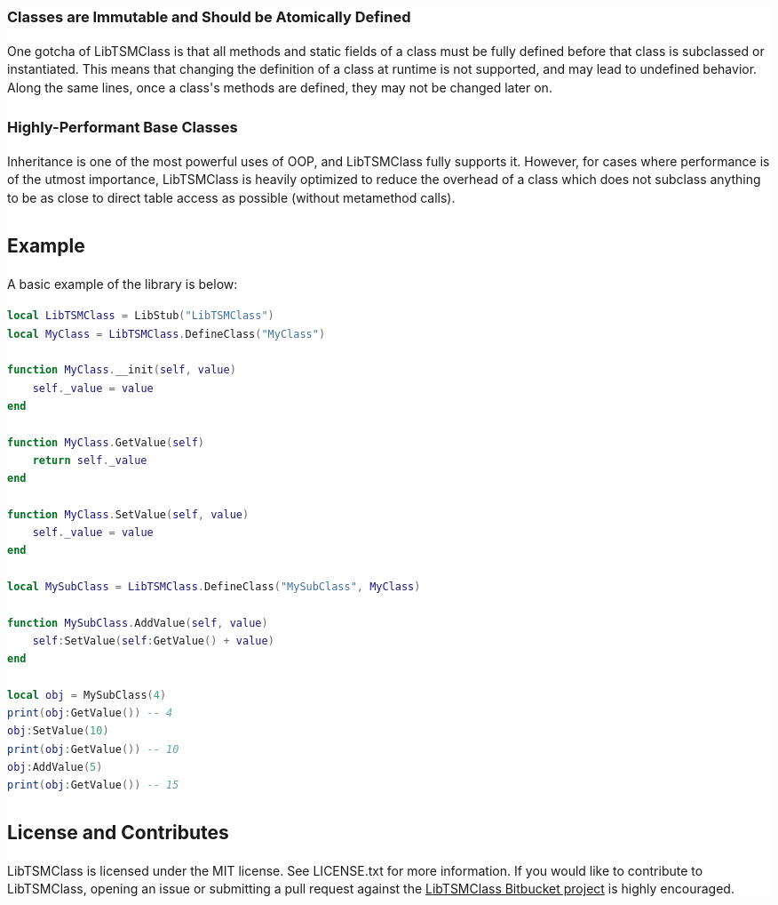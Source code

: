 ### Classes are Immutable and Should be Atomically Defined

One gotcha of LibTSMClass is that all methods and static fields of a class must be fully defined before that class is subclassed or instantiated. This means that changing the definition of a class at runtime is not supported, and may lead to undefined behavior. Along the same lines, once a class's methods are defined, they may not be changed later on.

### Highly-Performant Base Classes

Inheritance is one of the most powerful uses of OOP, and LibTSMClass fully supports it. However, for cases where performance is of the utmost importance, LibTSMClass is heavily optimized to reduce the overhead of a class which does not subclass anything to be as close to direct table access as possible (without metamethod calls).

## Example

A basic example of the library is below:
```lua
local LibTSMClass = LibStub("LibTSMClass")
local MyClass = LibTSMClass.DefineClass("MyClass")

function MyClass.__init(self, value)
	self._value = value
end

function MyClass.GetValue(self)
	return self._value
end

function MyClass.SetValue(self, value)
	self._value = value
end

local MySubClass = LibTSMClass.DefineClass("MySubClass", MyClass)

function MySubClass.AddValue(self, value)
	self:SetValue(self:GetValue() + value)
end

local obj = MySubClass(4)
print(obj:GetValue()) -- 4
obj:SetValue(10)
print(obj:GetValue()) -- 10
obj:AddValue(5)
print(obj:GetValue()) -- 15
```

## License and Contributes

LibTSMClass is licensed under the MIT license. See LICENSE.txt for more information. If you would like to contribute to LibTSMClass, opening an issue or submitting a pull request against the [LibTSMClass Bitbucket project](https://bitbucket.org/tradeskillmasteraddon/libtsmclass) is highly encouraged.
